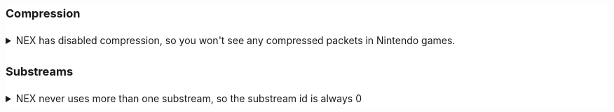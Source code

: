 ### Compression
<details><summary>NEX has disabled compression, so you won't see any compressed packets in Nintendo games.</summary></details>

### Substreams
<details><summary>NEX never uses more than one substream, so the substream id is always 0</summary><br>

[V1](#v1-format) allows the connection to be divided into multiple reliable substreams. The maximum number of substreams is decided during the connection handshake (with [option 4](#optional-data)). Every substream has its own [RC4 streams](#encryption) and its own incrementing [sequence ids](#sequence-id). Substreams only cover reliable packets. Unreliable packets do not belong to a substream.

[Buffer]: NEX-Common-Types.md#buffer
[PID]: NEX-Common-Types.md#pid
